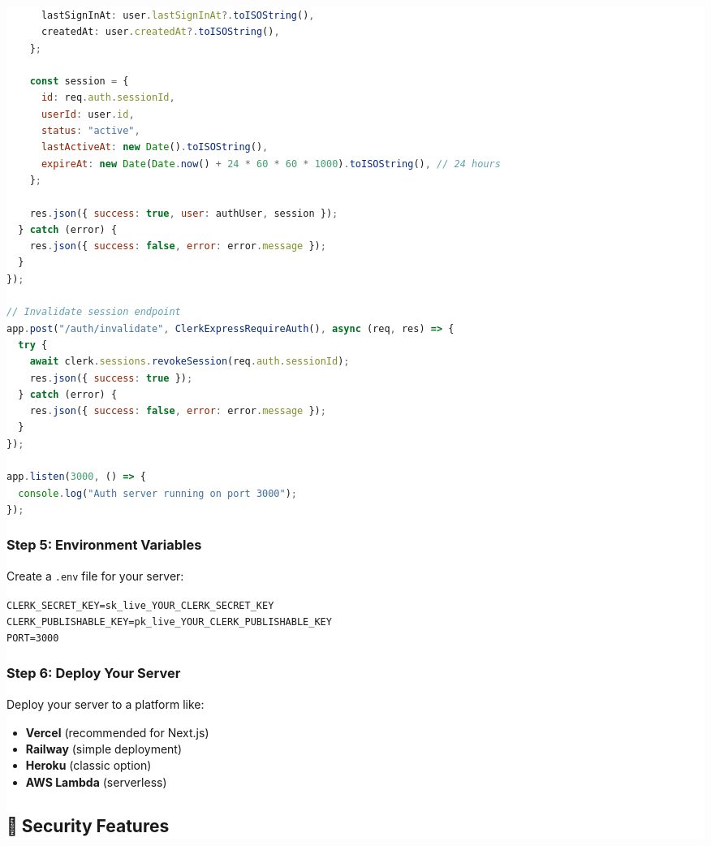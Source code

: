 ```javascript
      lastSignInAt: user.lastSignInAt?.toISOString(),
      createdAt: user.createdAt?.toISOString(),
    };

    const session = {
      id: req.auth.sessionId,
      userId: user.id,
      status: "active",
      lastActiveAt: new Date().toISOString(),
      expireAt: new Date(Date.now() + 24 * 60 * 60 * 1000).toISOString(), // 24 hours
    };

    res.json({ success: true, user: authUser, session });
  } catch (error) {
    res.json({ success: false, error: error.message });
  }
});

// Invalidate session endpoint
app.post("/auth/invalidate", ClerkExpressRequireAuth(), async (req, res) => {
  try {
    await clerk.sessions.revokeSession(req.auth.sessionId);
    res.json({ success: true });
  } catch (error) {
    res.json({ success: false, error: error.message });
  }
});

app.listen(3000, () => {
  console.log("Auth server running on port 3000");
});
```

### Step 5: Environment Variables

Create a `.env` file for your server:

```env
CLERK_SECRET_KEY=sk_live_YOUR_CLERK_SECRET_KEY
CLERK_PUBLISHABLE_KEY=pk_live_YOUR_CLERK_PUBLISHABLE_KEY
PORT=3000
```

### Step 6: Deploy Your Server

Deploy your server to a platform like:

- **Vercel** (recommended for Next.js)
- **Railway** (simple deployment)
- **Heroku** (classic option)
- **AWS Lambda** (serverless)

## 🔐 Security Features
